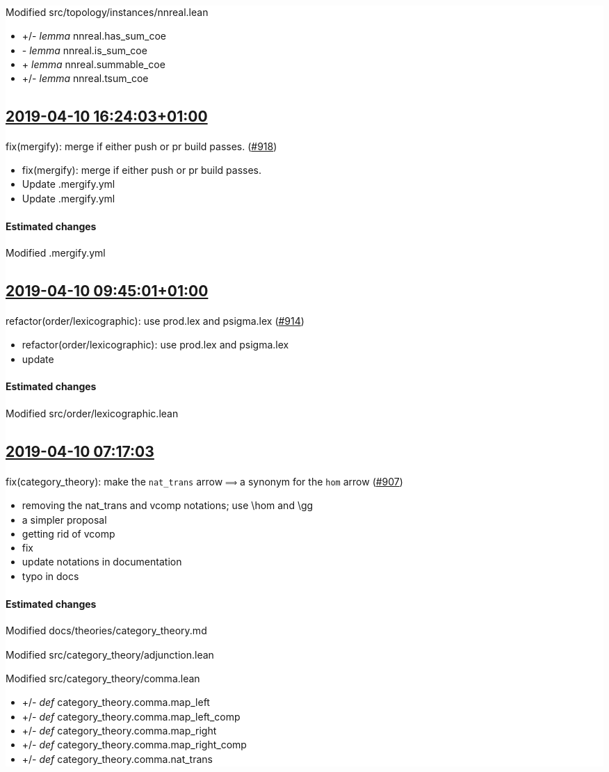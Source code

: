 Modified src/topology/instances/nnreal.lean
- \+/\- *lemma* nnreal.has_sum_coe
- \- *lemma* nnreal.is_sum_coe
- \+ *lemma* nnreal.summable_coe
- \+/\- *lemma* nnreal.tsum_coe



## [2019-04-10 16:24:03+01:00](https://github.com/leanprover-community/mathlib/commit/c4b65da)
fix(mergify): merge if either push or pr build passes. ([#918](https://github.com/leanprover-community/mathlib/pull/918))
* fix(mergify): merge if either push or pr build passes.
* Update .mergify.yml
* Update .mergify.yml
#### Estimated changes
Modified .mergify.yml




## [2019-04-10 09:45:01+01:00](https://github.com/leanprover-community/mathlib/commit/49ccc9f)
refactor(order/lexicographic): use prod.lex and psigma.lex ([#914](https://github.com/leanprover-community/mathlib/pull/914))
* refactor(order/lexicographic): use prod.lex and psigma.lex
* update
#### Estimated changes
Modified src/order/lexicographic.lean




## [2019-04-10 07:17:03](https://github.com/leanprover-community/mathlib/commit/8992472)
fix(category_theory): make the `nat_trans` arrow `⟹` a synonym for the `hom` arrow ([#907](https://github.com/leanprover-community/mathlib/pull/907))
* removing the nat_trans and vcomp notations; use \hom and \gg
* a simpler proposal
* getting rid of vcomp
* fix
* update notations in documentation
* typo in docs
#### Estimated changes
Modified docs/theories/category_theory.md


Modified src/category_theory/adjunction.lean


Modified src/category_theory/comma.lean
- \+/\- *def* category_theory.comma.map_left
- \+/\- *def* category_theory.comma.map_left_comp
- \+/\- *def* category_theory.comma.map_right
- \+/\- *def* category_theory.comma.map_right_comp
- \+/\- *def* category_theory.comma.nat_trans
